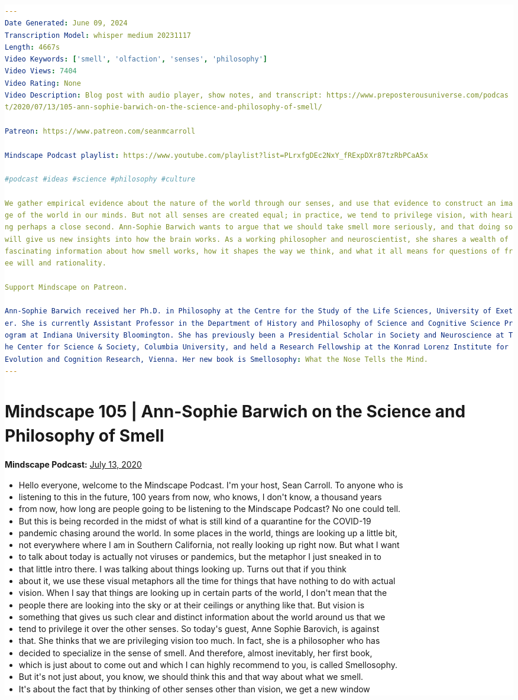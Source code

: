 ```yaml
---
Date Generated: June 09, 2024
Transcription Model: whisper medium 20231117
Length: 4667s
Video Keywords: ['smell', 'olfaction', 'senses', 'philosophy']
Video Views: 7404
Video Rating: None
Video Description: Blog post with audio player, show notes, and transcript: https://www.preposterousuniverse.com/podcast/2020/07/13/105-ann-sophie-barwich-on-the-science-and-philosophy-of-smell/

Patreon: https://www.patreon.com/seanmcarroll

Mindscape Podcast playlist: https://www.youtube.com/playlist?list=PLrxfgDEc2NxY_fRExpDXr87tzRbPCaA5x

#podcast #ideas #science #philosophy #culture

We gather empirical evidence about the nature of the world through our senses, and use that evidence to construct an image of the world in our minds. But not all senses are created equal; in practice, we tend to privilege vision, with hearing perhaps a close second. Ann-Sophie Barwich wants to argue that we should take smell more seriously, and that doing so will give us new insights into how the brain works. As a working philosopher and neuroscientist, she shares a wealth of fascinating information about how smell works, how it shapes the way we think, and what it all means for questions of free will and rationality.

Support Mindscape on Patreon.

Ann-Sophie Barwich received her Ph.D. in Philosophy at the Centre for the Study of the Life Sciences, University of Exeter. She is currently Assistant Professor in the Department of History and Philosophy of Science and Cognitive Science Program at Indiana University Bloomington. She has previously been a Presidential Scholar in Society and Neuroscience at The Center for Science & Society, Columbia University, and held a Research Fellowship at the Konrad Lorenz Institute for Evolution and Cognition Research, Vienna. Her new book is Smellosophy: What the Nose Tells the Mind.
---
```


# Mindscape 105 | Ann-Sophie Barwich on the Science and Philosophy of Smell
**Mindscape Podcast:** [July 13, 2020](https://www.youtube.com/watch?v=ZkqP15btu6c)
*  Hello everyone, welcome to the Mindscape Podcast. I'm your host, Sean Carroll. To anyone who is
*  listening to this in the future, 100 years from now, who knows, I don't know, a thousand years
*  from now, how long are people going to be listening to the Mindscape Podcast? No one could tell.
*  But this is being recorded in the midst of what is still kind of a quarantine for the COVID-19
*  pandemic chasing around the world. In some places in the world, things are looking up a little bit,
*  not everywhere where I am in Southern California, not really looking up right now. But what I want
*  to talk about today is actually not viruses or pandemics, but the metaphor I just sneaked in to
*  that little intro there. I was talking about things looking up. Turns out that if you think
*  about it, we use these visual metaphors all the time for things that have nothing to do with actual
*  vision. When I say that things are looking up in certain parts of the world, I don't mean that the
*  people there are looking into the sky or at their ceilings or anything like that. But vision is
*  something that gives us such clear and distinct information about the world around us that we
*  tend to privilege it over the other senses. So today's guest, Anne Sophie Barovich, is against
*  that. She thinks that we are privileging vision too much. In fact, she is a philosopher who has
*  decided to specialize in the sense of smell. And therefore, almost inevitably, her first book,
*  which is just about to come out and which I can highly recommend to you, is called Smellosophy.
*  But it's not just about, you know, we should think this and that way about what we smell.
*  It's about the fact that by thinking of other senses other than vision, we get a new window